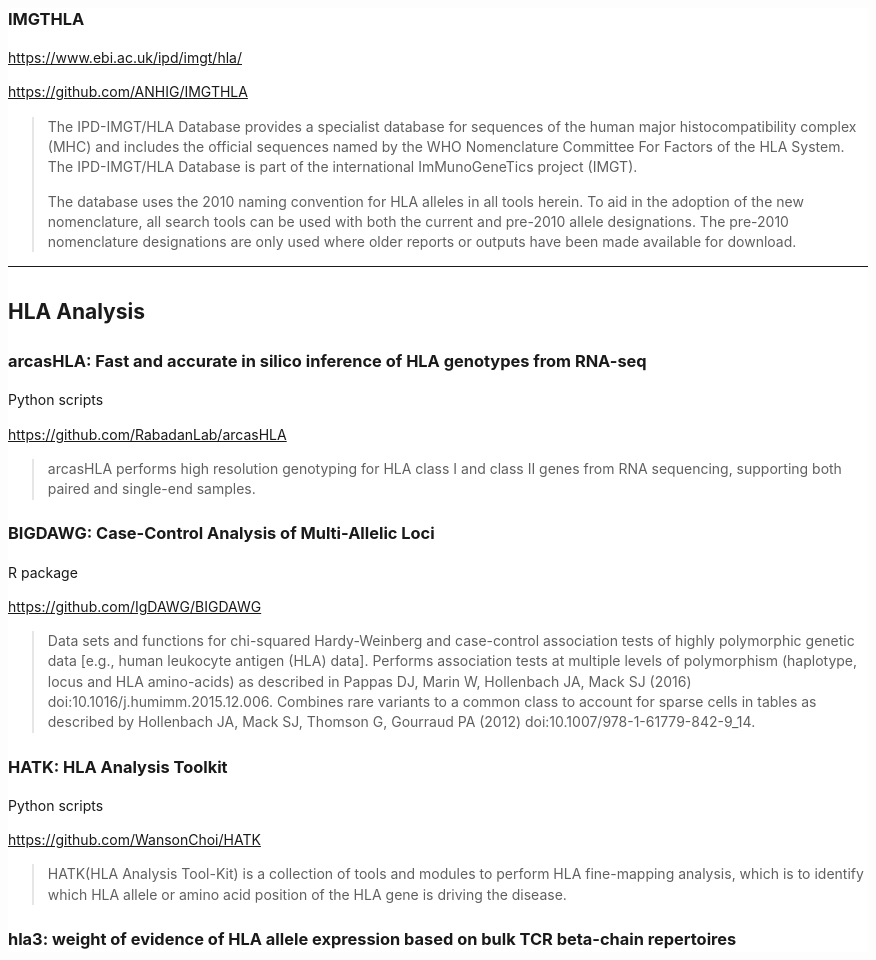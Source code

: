### IMGTHLA

https://www.ebi.ac.uk/ipd/imgt/hla/

https://github.com/ANHIG/IMGTHLA

> The IPD-IMGT/HLA Database provides a specialist database for sequences of the human major histocompatibility complex (MHC) and includes the official sequences named by the WHO Nomenclature Committee For Factors of the HLA System. The IPD-IMGT/HLA Database is part of the international ImMunoGeneTics project (IMGT).
>
> The database uses the 2010 naming convention for HLA alleles in all tools herein. To aid in the adoption of the new nomenclature, all search tools can be used with both the current and pre-2010 allele designations. The pre-2010 nomenclature designations are only used where older reports or outputs have been made available for download.

---

## HLA Analysis

### arcasHLA: Fast and accurate in silico inference of HLA genotypes from RNA-seq

Python scripts

https://github.com/RabadanLab/arcasHLA

> arcasHLA performs high resolution genotyping for HLA class I and class II genes from RNA sequencing, supporting both paired and single-end samples.

### BIGDAWG: Case-Control Analysis of Multi-Allelic Loci

R package

https://github.com/IgDAWG/BIGDAWG

> Data sets and functions for chi-squared Hardy-Weinberg and case-control association tests of highly polymorphic genetic data [e.g., human leukocyte antigen (HLA) data]. Performs association tests at multiple levels of polymorphism (haplotype, locus and HLA amino-acids) as described in Pappas DJ, Marin W, Hollenbach JA, Mack SJ (2016) doi:10.1016/j.humimm.2015.12.006. Combines rare variants to a common class to account for sparse cells in tables as described by Hollenbach JA, Mack SJ, Thomson G, Gourraud PA (2012) doi:10.1007/978-1-61779-842-9_14.

### HATK: HLA Analysis Toolkit

Python scripts

https://github.com/WansonChoi/HATK

> HATK(HLA Analysis Tool-Kit) is a collection of tools and modules to perform HLA fine-mapping analysis, which is to identify which HLA allele or amino acid position of the HLA gene is driving the disease.

### hla3: weight of evidence of HLA allele expression based on bulk TCR beta-chain repertoires


[Antigen]: https://en.wikipedia.org/wiki/Antigen
[vdj]: https://en.wikipedia.org/wiki/V(D)J_recombination
[HLA genes]: https://en.wikipedia.org/wiki/Human_leukocyte_antigen
